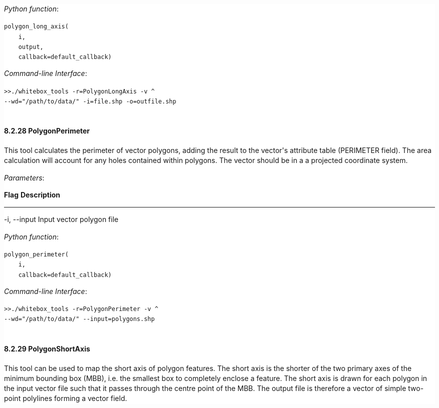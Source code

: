 
*Python function*:

~~~~{.python}
polygon_long_axis(
    i, 
    output, 
    callback=default_callback)
~~~~

*Command-line Interface*:

```
>>./whitebox_tools -r=PolygonLongAxis -v ^
--wd="/path/to/data/" -i=file.shp -o=outfile.shp 


```


#### 8.2.28 PolygonPerimeter

This tool calculates the perimeter of vector polygons, adding the result
to the vector's attribute table (PERIMETER field). The area calculation will
account for any holes contained within polygons. The vector should be in a
a projected coordinate system.

*Parameters*:

**Flag**             **Description**
-------------------  ---------------
-i, -\-input         Input vector polygon file


*Python function*:

~~~~{.python}
polygon_perimeter(
    i, 
    callback=default_callback)
~~~~

*Command-line Interface*:

```
>>./whitebox_tools -r=PolygonPerimeter -v ^
--wd="/path/to/data/" --input=polygons.shp 


```


#### 8.2.29 PolygonShortAxis

This tool can be used to map the short axis of polygon features. The short axis is the
shorter of the two primary axes of the minimum bounding box (MBB), i.e. the smallest box
to completely enclose a feature. The short axis is drawn for each polygon in the input
vector file such that it passes through the centre point of the MBB. The output file is
therefore a vector of simple two-point polylines forming a vector field.
